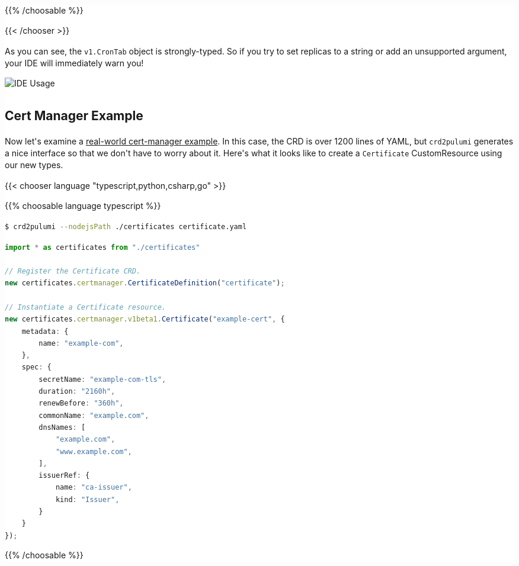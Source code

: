 {{% /choosable %}}

{{< /chooser >}}

As you can see, the `v1.CronTab` object is strongly-typed. So if you try to set replicas to a string or add an
unsupported argument, your IDE will immediately warn you!

![IDE Usage](ide.gif)

## Cert Manager Example

Now let's examine a [real-world cert-manager example]. In this case, the CRD is over 1200 lines
of YAML, but `crd2pulumi` generates a nice interface so that we don't have to worry about it. Here's
what it looks like to create a `Certificate` CustomResource using our new types.

{{< chooser language "typescript,python,csharp,go" >}}

{{% choosable language typescript %}}

```sh
$ crd2pulumi --nodejsPath ./certificates certificate.yaml
```

```typescript
import * as certificates from "./certificates"

// Register the Certificate CRD.
new certificates.certmanager.CertificateDefinition("certificate");

// Instantiate a Certificate resource.
new certificates.certmanager.v1beta1.Certificate("example-cert", {
    metadata: {
        name: "example-com",
    },
    spec: {
        secretName: "example-com-tls",
        duration: "2160h",
        renewBefore: "360h",
        commonName: "example.com",
        dnsNames: [
            "example.com",
            "www.example.com",
        ],
        issuerRef: {
            name: "ca-issuer",
            kind: "Issuer",
        }
    }
});

```

{{% /choosable %}}


[apiextensions package]: /registry/packages/kubernetes/api-docs/apiextensions/
[crd2pulumi]: https://github.com/pulumi/crd2pulumi
[cert-manager]: https://github.com/jetstack/cert-manager/tree/master/deploy/crds
[CronTab CRD]: https://kubernetes.io/docs/tasks/extend-kubernetes/custom-resources/custom-resource-definitions/#create-a-customresourcedefinition
[CustomResource]: /registry/packages/kubernetes/api-docs/apiextensions/customresource/
[CustomResourceDefinition]: /registry/packages/kubernetes/api-docs/apiextensions/v1/customresourcedefinition/
[Istio]: https://github.com/istio/istio/tree/0321da58ca86fc786fb03a68afd29d082477e4f2/manifests/charts/base/crds
[real-world cert-manager example]: https://docs.cert-manager.io/en/release-0.7/tasks/issuing-certificates/index.html#creating-certificate-resources
[release page]: https://github.com/pulumi/crd2pulumi/releases